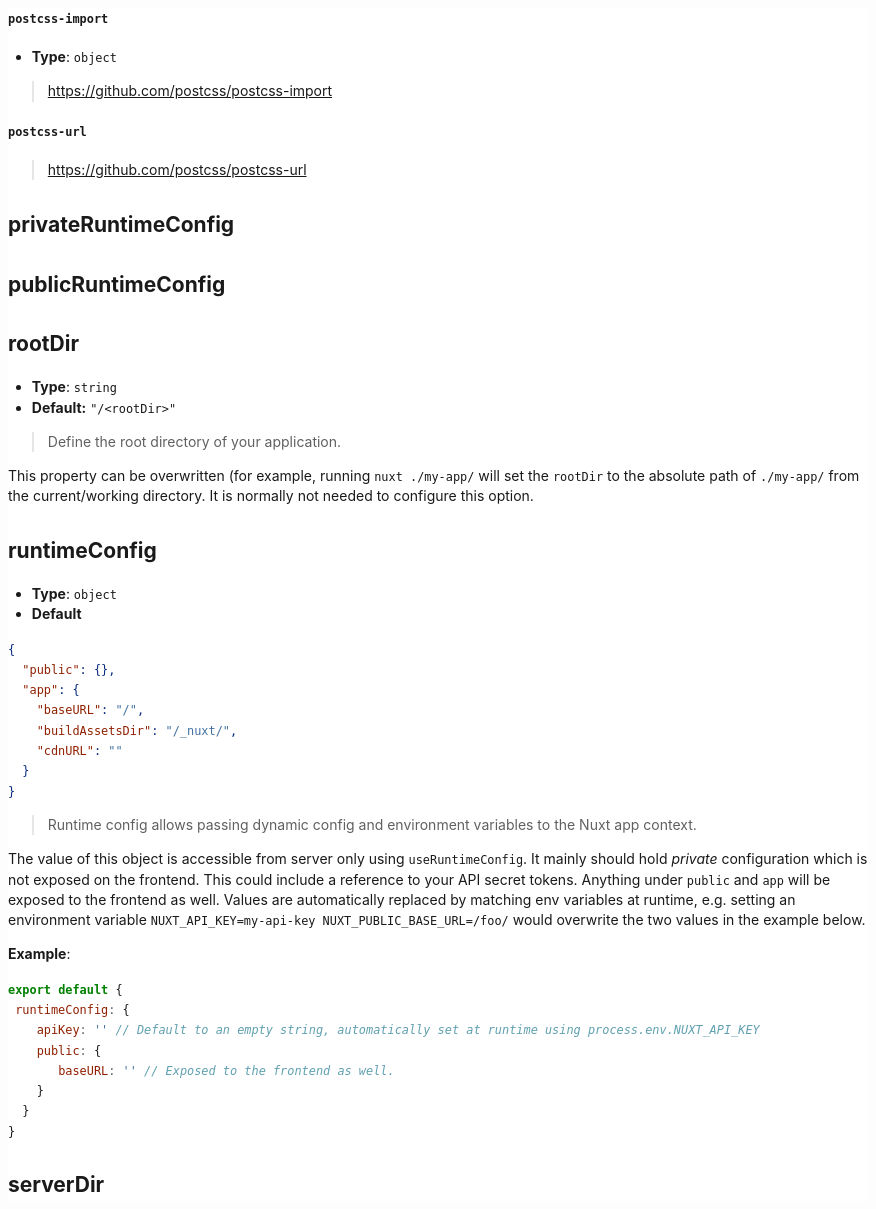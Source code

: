 #### `postcss-import`

- **Type**: `object`

> https://github.com/postcss/postcss-import


#### `postcss-url`


> https://github.com/postcss/postcss-url

## privateRuntimeConfig


## publicRuntimeConfig


## rootDir

- **Type**: `string`
- **Default:** `"/<rootDir>"`

> Define the root directory of your application.

This property can be overwritten (for example, running `nuxt ./my-app/` will set the `rootDir` to the absolute path of `./my-app/` from the current/working directory.
It is normally not needed to configure this option.

## runtimeConfig

- **Type**: `object`
- **Default**
```json
{
  "public": {},
  "app": {
    "baseURL": "/",
    "buildAssetsDir": "/_nuxt/",
    "cdnURL": ""
  }
}
```

> Runtime config allows passing dynamic config and environment variables to the Nuxt app context.

The value of this object is accessible from server only using `useRuntimeConfig`.
It mainly should hold _private_ configuration which is not exposed on the frontend. This could include a reference to your API secret tokens.
Anything under `public` and `app` will be exposed to the frontend as well.
Values are automatically replaced by matching env variables at runtime, e.g. setting an environment variable `NUXT_API_KEY=my-api-key NUXT_PUBLIC_BASE_URL=/foo/` would overwrite the two values in the example below.

**Example**:
```js
export default {
 runtimeConfig: {
    apiKey: '' // Default to an empty string, automatically set at runtime using process.env.NUXT_API_KEY
    public: {
       baseURL: '' // Exposed to the frontend as well.
    }
  }
}
```
## serverDir
